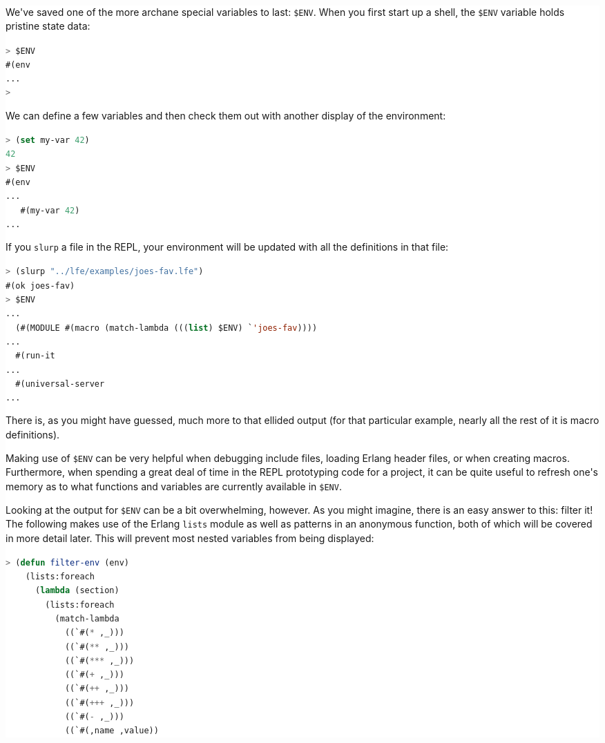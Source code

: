 We've saved one of the more archane special variables to last: ``$ENV``.
When you first start up a shell, the ``$ENV`` variable holds pristine state
data:

```lisp
> $ENV
#(env
...
>
```

We can define a few variables and then check them out with another display of
the environment:

```lisp
> (set my-var 42)
42
> $ENV
#(env
...
   #(my-var 42)
...
```

If you ``slurp`` a file in the REPL, your environment will be updated with all
the definitions in that file:

```lisp
> (slurp "../lfe/examples/joes-fav.lfe")
#(ok joes-fav)
> $ENV
...
  (#(MODULE #(macro (match-lambda (((list) $ENV) `'joes-fav))))
...
  #(run-it
...
  #(universal-server
...
```

There is, as you might have guessed, much more to that ellided output (for that
particular example, nearly all the rest of it is macro definitions).

Making use of ``$ENV`` can be very helpful when debugging include files,
loading Erlang header files, or when creating macros. Furthermore, when spending
a great deal of time in the REPL prototyping code for a project, it can be
quite useful to refresh one's memory as to what functions and variables are
currently available in ``$ENV``.

Looking at the output for ``$ENV`` can be a bit overwhelming, however. As you
might imagine, there is an easy answer to this: filter it! The following makes
use of the Erlang ``lists`` module as well as patterns in an anonymous
function, both of which will be covered in more detail later. This will
prevent most nested variables from being displayed:

```lisp
> (defun filter-env (env)
    (lists:foreach
      (lambda (section)
        (lists:foreach
          (match-lambda
            ((`#(* ,_)))
            ((`#(** ,_)))
            ((`#(*** ,_)))
            ((`#(+ ,_)))
            ((`#(++ ,_)))
            ((`#(+++ ,_)))
            ((`#(- ,_)))
            ((`#(,name ,value))
```